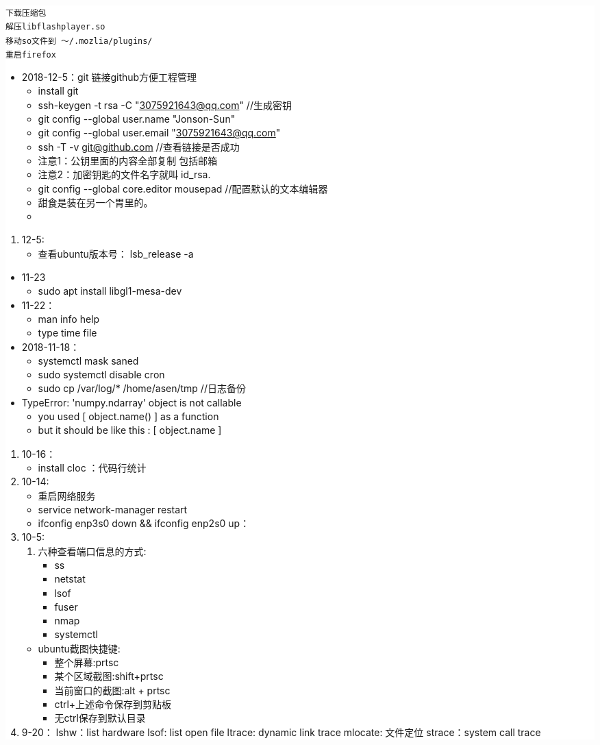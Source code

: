 	下载压缩包  
	解压libflashplayer.so  
	移动so文件到 ～/.mozlia/plugins/  
	重启firefox  
	
- 2018-12-5：git 链接github方便工程管理
	- install git
	-  ssh-keygen -t rsa -C "3075921643@qq.com"    //生成密钥
	-  git config --global user.name "Jonson-Sun"
	-  git config --global user.email "3075921643@qq.com"
	- ssh -T -v git@github.com  //查看链接是否成功
	- 注意1：公钥里面的内容全部复制 包括邮箱
	- 注意2：加密钥匙的文件名字就叫 id_rsa.
	- git config --global core.editor mousepad  //配置默认的文本编辑器
	- 甜食是装在另一个胃里的。
	- 

1. 12-5:   
	- 查看ubuntu版本号： lsb_release -a
- 11-23
	- sudo apt install libgl1-mesa-dev
- 11-22：
	- man info help
	-  type time file
- 2018-11-18：
	- systemctl mask saned
	- sudo systemctl disable cron
	- sudo cp /var/log/*  /home/asen/tmp  //日志备份
- TypeError: 'numpy.ndarray' object is not callable
	 - you used [ object.name() ] as a function
	 - but it should be like this : [ object.name ]
1. 10-16：
	- install cloc ：代码行统计
1. 10-14:
	- 重启网络服务
	- service network-manager restart
	- ifconfig enp3s0 down && ifconfig enp2s0 up：
1. 10-5:
	1. 六种查看端口信息的方式:
		- ss
		- netstat
		- lsof
		- fuser
		- nmap
		- systemctl
	- ubuntu截图快捷键:
		- 整个屏幕:prtsc
		- 某个区域截图:shift+prtsc
		- 当前窗口的截图:alt + prtsc
		- ctrl+上述命令保存到剪贴板
		- 无ctrl保存到默认目录
1. 9-20：
	lshw：list hardware
	lsof: list open file
	ltrace:  dynamic link trace
	mlocate:   文件定位
	strace：system call trace
	